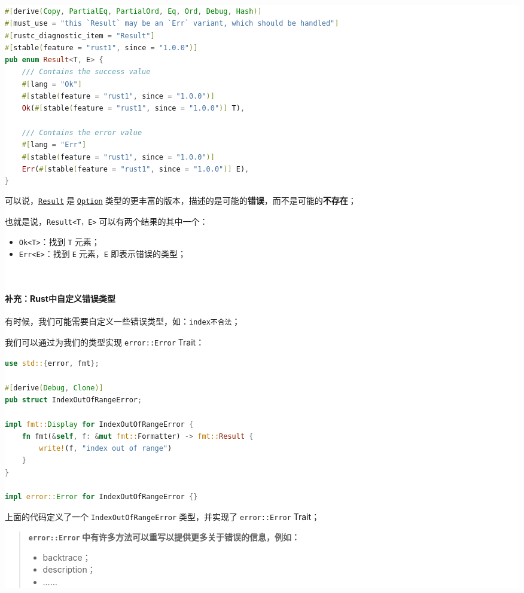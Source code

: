 ```rust
#[derive(Copy, PartialEq, PartialOrd, Eq, Ord, Debug, Hash)]
#[must_use = "this `Result` may be an `Err` variant, which should be handled"]
#[rustc_diagnostic_item = "Result"]
#[stable(feature = "rust1", since = "1.0.0")]
pub enum Result<T, E> {
    /// Contains the success value
    #[lang = "Ok"]
    #[stable(feature = "rust1", since = "1.0.0")]
    Ok(#[stable(feature = "rust1", since = "1.0.0")] T),

    /// Contains the error value
    #[lang = "Err"]
    #[stable(feature = "rust1", since = "1.0.0")]
    Err(#[stable(feature = "rust1", since = "1.0.0")] E),
}
```

可以说，[`Result`](https://rustwiki.org/zh-CN/std/result/enum.Result.html) 是 [`Option`](https://rustwiki.org/zh-CN/std/option/enum.Option.html) 类型的更丰富的版本，描述的是可能的**错误**，而不是可能的**不存在**；

也就是说，`Result<T，E>` 可以有两个结果的其中一个：

-   `Ok<T>`：找到 `T` 元素；
-   `Err<E>`：找到 `E` 元素，`E` 即表示错误的类型；

<br/>

#### **补充：Rust中自定义错误类型**

有时候，我们可能需要自定义一些错误类型，如：`index不合法`；

我们可以通过为我们的类型实现 `error::Error` Trait：

```rust
use std::{error, fmt};

#[derive(Debug, Clone)]
pub struct IndexOutOfRangeError;

impl fmt::Display for IndexOutOfRangeError {
    fn fmt(&self, f: &mut fmt::Formatter) -> fmt::Result {
        write!(f, "index out of range")
    }
}

impl error::Error for IndexOutOfRangeError {}
```

上面的代码定义了一个 `IndexOutOfRangeError` 类型，并实现了 `error::Error` Trait；

>   **`error::Error` 中有许多方法可以重写以提供更多关于错误的信息，例如：**
>
>   -   backtrace；
>   -   description；
>   -   ……
